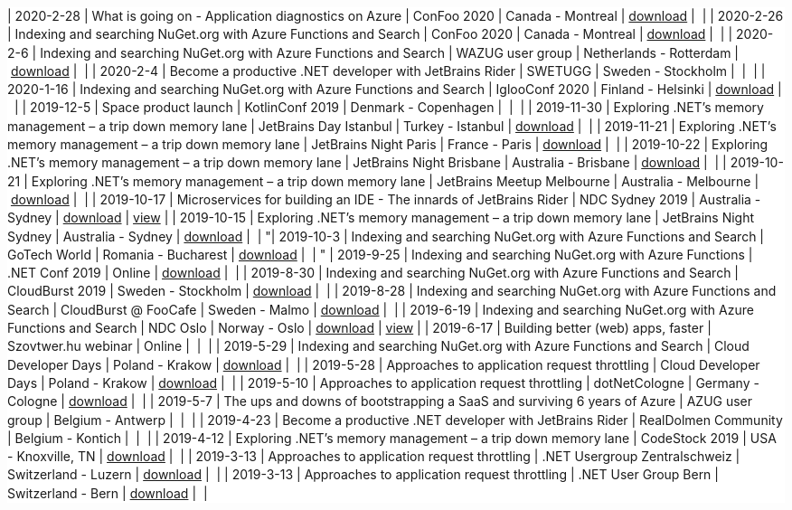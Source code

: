 | 2020-2-28 | What is going on - Application diagnostics on Azure | ConFoo 2020 | Canada - Montreal | [download](https://www.slideshare.net/maartenba/what-is-going-on-application-diagnostics-on-azure-techdays-finland) |  | 
| 2020-2-26 | Indexing and searching NuGet.org with Azure Functions and Search | ConFoo 2020 | Canada - Montreal | [download](https://www.slideshare.net/maartenba/cloudburst-2019-indexing-and-searching-nugetorg-with-azure-functions-and-search) |  | 
| 2020-2-6 | Indexing and searching NuGet.org with Azure Functions and Search | WAZUG user group | Netherlands - Rotterdam | [download](https://www.slideshare.net/maartenba/cloudburst-2019-indexing-and-searching-nugetorg-with-azure-functions-and-search) |  | 
| 2020-2-4 | Become a productive .NET developer with JetBrains Rider | SWETUGG | Sweden - Stockholm |  |  | 
| 2020-1-16 | Indexing and searching NuGet.org with Azure Functions and Search | IglooConf 2020 | Finland - Helsinki | [download](https://www.slideshare.net/maartenba/cloudburst-2019-indexing-and-searching-nugetorg-with-azure-functions-and-search) |  | 
| 2019-12-5 | Space product launch | KotlinConf 2019 | Denmark - Copenhagen |  |  | 
| 2019-11-30 | Exploring .NET’s memory management – a trip down memory lane | JetBrains Day Istanbul | Turkey - Istanbul | [download](https://www.slideshare.net/maartenba/jetbrains-australia-2019-exploring-nets-memory-management-a-trip-down-memory-lane) |  | 
| 2019-11-21 | Exploring .NET’s memory management – a trip down memory lane | JetBrains Night Paris | France - Paris | [download](https://www.slideshare.net/maartenba/jetbrains-australia-2019-exploring-nets-memory-management-a-trip-down-memory-lane) |  | 
| 2019-10-22 | Exploring .NET’s memory management – a trip down memory lane | JetBrains Night Brisbane | Australia - Brisbane | [download](https://www.slideshare.net/maartenba/jetbrains-australia-2019-exploring-nets-memory-management-a-trip-down-memory-lane) |  | 
| 2019-10-21 | Exploring .NET’s memory management – a trip down memory lane | JetBrains Meetup Melbourne | Australia - Melbourne | [download](https://www.slideshare.net/maartenba/jetbrains-australia-2019-exploring-nets-memory-management-a-trip-down-memory-lane) |  | 
| 2019-10-17 | Microservices for building an IDE - The innards of JetBrains Rider | NDC Sydney 2019 | Australia - Sydney | [download](https://www.slideshare.net/maartenba/ndc-sydney-2019-microservices-for-building-an-ide-the-innards-of-jetbrains-rider) | [view](https://youtu.be/ujcp2LiPds8) | 
| 2019-10-15 | Exploring .NET’s memory management – a trip down memory lane | JetBrains Night Sydney | Australia - Sydney | [download](https://www.slideshare.net/maartenba/jetbrains-australia-2019-exploring-nets-memory-management-a-trip-down-memory-lane) |  | 
"| 2019-10-3 | Indexing and searching NuGet.org with Azure Functions and Search | GoTech World						 | Romania - Bucharest | [download](https://www.slideshare.net/maartenba/cloudburst-2019-indexing-and-searching-nugetorg-with-azure-functions-and-search) |  | "
| 2019-9-25 | Indexing and searching NuGet.org with Azure Functions | .NET Conf 2019 | Online | [download](https://www.slideshare.net/maartenba/net-conf-2019-indexing-and-searching-nugetorg-with-azure-functions-and-search) |  | 
| 2019-8-30 | Indexing and searching NuGet.org with Azure Functions and Search | CloudBurst 2019 | Sweden - Stockholm | [download](https://www.slideshare.net/maartenba/cloudburst-2019-indexing-and-searching-nugetorg-with-azure-functions-and-search) |  | 
| 2019-8-28 | Indexing and searching NuGet.org with Azure Functions and Search | CloudBurst @ FooCafe | Sweden - Malmo | [download](https://www.slideshare.net/maartenba/cloudburst-2019-indexing-and-searching-nugetorg-with-azure-functions-and-search) |  | 
| 2019-6-19 | Indexing and searching NuGet.org with Azure Functions and Search | NDC Oslo | Norway - Oslo | [download](https://www.slideshare.net/maartenba/ndc-oslo-2019-indexing-and-searching-nugetorg-with-azure-functions-and-search) | [view](https://www.youtube.com/watch?v=s6rYDP1emUA) | 
| 2019-6-17 | Building better (web) apps, faster | Szovtwer.hu webinar | Online |  |  | 
| 2019-5-29 | Indexing and searching NuGet.org with Azure Functions and Search | Cloud Developer Days | Poland - Krakow | [download](https://www.slideshare.net/maartenba/indexing-and-searching-nugetorg-with-azure-functions-and-search-cloud-developer-days-poland) |  | 
| 2019-5-28 | Approaches to application request throttling | Cloud Developer Days | Poland - Krakow | [download](https://www.slideshare.net/maartenba/approaches-for-application-request-throttling-cloud-developer-days-poland) |  | 
| 2019-5-10 | Approaches to application request throttling | dotNetCologne | Germany - Cologne | [download](https://www.slideshare.net/maartenba/approaches-for-application-request-throttling-dotnetcologne) |  | 
| 2019-5-7 | The ups and downs of bootstrapping a SaaS and surviving 6 years of Azure | AZUG user group | Belgium - Antwerp |  |  | 
| 2019-4-23 | Become a productive .NET developer with JetBrains Rider | RealDolmen Community | Belgium - Kontich |  |  | 
| 2019-4-12 | Exploring .NET’s memory management – a trip down memory lane | CodeStock 2019 | USA - Knoxville, TN | [download](https://www.slideshare.net/maartenba/codestock-exploring-net-memory-management-a-trip-down-memory-lane) |  | 
| 2019-3-13 | Approaches to application request throttling | .NET Usergroup Zentralschweiz | Switzerland - Luzern | [download](https://www.slideshare.net/maartenba/confoo-montreal-approaches-for-application-request-throttling) |  | 
| 2019-3-13 | Approaches to application request throttling | .NET User Group Bern | Switzerland - Bern | [download](https://www.slideshare.net/maartenba/confoo-montreal-approaches-for-application-request-throttling) |  | 